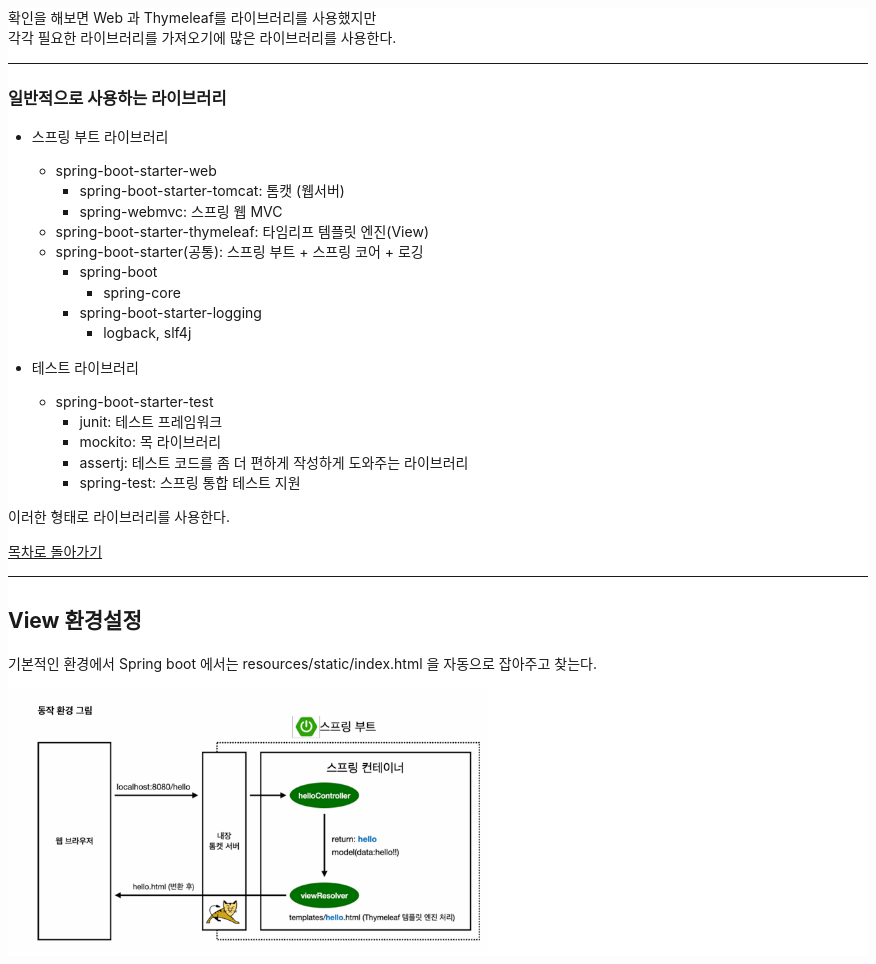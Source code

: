 확인을 해보면 Web 과 Thymeleaf를 라이브러리를 사용했지만 <br>
각각 필요한 라이브러리를 가져오기에 많은 라이브러리를 사용한다.

---

### 일반적으로 사용하는 라이브러리

+ 스프링 부트 라이브러리
    + spring-boot-starter-web
        + spring-boot-starter-tomcat: 톰캣 (웹서버)
        + spring-webmvc: 스프링 웹 MVC
    + spring-boot-starter-thymeleaf: 타임리프 템플릿 엔진(View)
    + spring-boot-starter(공통): 스프링 부트 + 스프링 코어 + 로깅
        + spring-boot
            + spring-core
        + spring-boot-starter-logging
            + logback, slf4j

+ 테스트 라이브러리
    + spring-boot-starter-test
        + junit: 테스트 프레임워크
        + mockito: 목 라이브러리
        + assertj: 테스트 코드를 좀 더 편하게 작성하게 도와주는 라이브러리
        + spring-test: 스프링 통합 테스트 지원

이러한 형태로 라이브러리를 사용한다.

[목차로 돌아가기](#목차)

---

## View 환경설정

기본적인 환경에서 Spring boot 에서는 resources/static/index.html 을 자동으로 잡아주고 찾는다.

<img src="./img/SpringBootDynamic.png" width=480 alt="스프링 부트 동적인 흐름">
